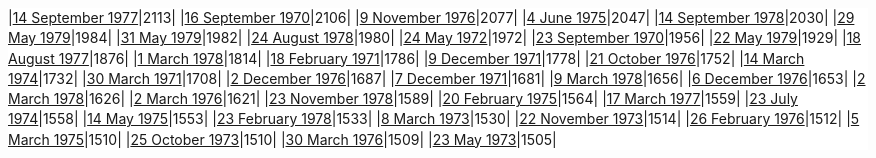|[14 September 1977](https://historichansard.net/hofreps/1977/19770914_reps_30_hor106/)|2113|
|[16 September 1970](https://historichansard.net/hofreps/1970/19700916_reps_27_hor69/)|2106|
|[9 November 1976](https://historichansard.net/hofreps/1976/19761109_reps_30_hor101/)|2077|
|[4 June 1975](https://historichansard.net/hofreps/1975/19750604_reps_29_hor95/)|2047|
|[14 September 1978](https://historichansard.net/hofreps/1978/19780914_reps_31_hor110/)|2030|
|[29 May 1979](https://historichansard.net/hofreps/1979/19790529_reps_31_hor114/)|1984|
|[31 May 1979](https://historichansard.net/hofreps/1979/19790531_reps_31_hor114/)|1982|
|[24 August 1978](https://historichansard.net/hofreps/1978/19780824_reps_31_hor110/)|1980|
|[24 May 1972](https://historichansard.net/hofreps/1972/19720524_reps_27_hor78/)|1972|
|[23 September 1970](https://historichansard.net/hofreps/1970/19700923_reps_27_hor69/)|1956|
|[22 May 1979](https://historichansard.net/hofreps/1979/19790522_reps_31_hor114/)|1929|
|[18 August 1977](https://historichansard.net/hofreps/1977/19770818_reps_30_hor106/)|1876|
|[1 March 1978](https://historichansard.net/hofreps/1978/19780301_reps_31_hor108/)|1814|
|[18 February 1971](https://historichansard.net/hofreps/1971/19710218_reps_27_hor71/)|1786|
|[9 December 1971](https://historichansard.net/hofreps/1971/19711209_reps_27_hor75/)|1778|
|[21 October 1976](https://historichansard.net/hofreps/1976/19761021_reps_30_hor101/)|1752|
|[14 March 1974](https://historichansard.net/hofreps/1974/19740314_reps_28_hor88/)|1732|
|[30 March 1971](https://historichansard.net/hofreps/1971/19710330_reps_27_hor71/)|1708|
|[2 December 1976](https://historichansard.net/hofreps/1976/19761202_reps_30_hor102/)|1687|
|[7 December 1971](https://historichansard.net/hofreps/1971/19711207_reps_27_hor75/)|1681|
|[9 March 1978](https://historichansard.net/hofreps/1978/19780309_reps_31_hor108/)|1656|
|[6 December 1976](https://historichansard.net/hofreps/1976/19761206_reps_30_hor102/)|1653|
|[2 March 1978](https://historichansard.net/hofreps/1978/19780302_reps_31_hor108/)|1626|
|[2 March 1976](https://historichansard.net/hofreps/1976/19760302_reps_30_hor98/)|1621|
|[23 November 1978](https://historichansard.net/hofreps/1978/19781123_reps_31_hor112/)|1589|
|[20 February 1975](https://historichansard.net/hofreps/1975/19750220_reps_29_hor93/)|1564|
|[17 March 1977](https://historichansard.net/hofreps/1977/19770317_reps_30_hor104/)|1559|
|[23 July 1974](https://historichansard.net/hofreps/1974/19740723_reps_29_hor89/)|1558|
|[14 May 1975](https://historichansard.net/hofreps/1975/19750514_reps_29_hor94/)|1553|
|[23 February 1978](https://historichansard.net/hofreps/1978/19780223_reps_31_hor108/)|1533|
|[8 March 1973](https://historichansard.net/hofreps/1973/19730308_reps_28_hor82/)|1530|
|[22 November 1973](https://historichansard.net/hofreps/1973/19731122_reps_28_hor87/)|1514|
|[26 February 1976](https://historichansard.net/hofreps/1976/19760226_reps_30_hor98/)|1512|
|[5 March 1975](https://historichansard.net/hofreps/1975/19750305_reps_29_hor93/)|1510|
|[25 October 1973](https://historichansard.net/hofreps/1973/19731025_reps_28_hor86/)|1510|
|[30 March 1976](https://historichansard.net/hofreps/1976/19760330_reps_30_hor98/)|1509|
|[23 May 1973](https://historichansard.net/hofreps/1973/19730523_reps_28_hor84/)|1505|